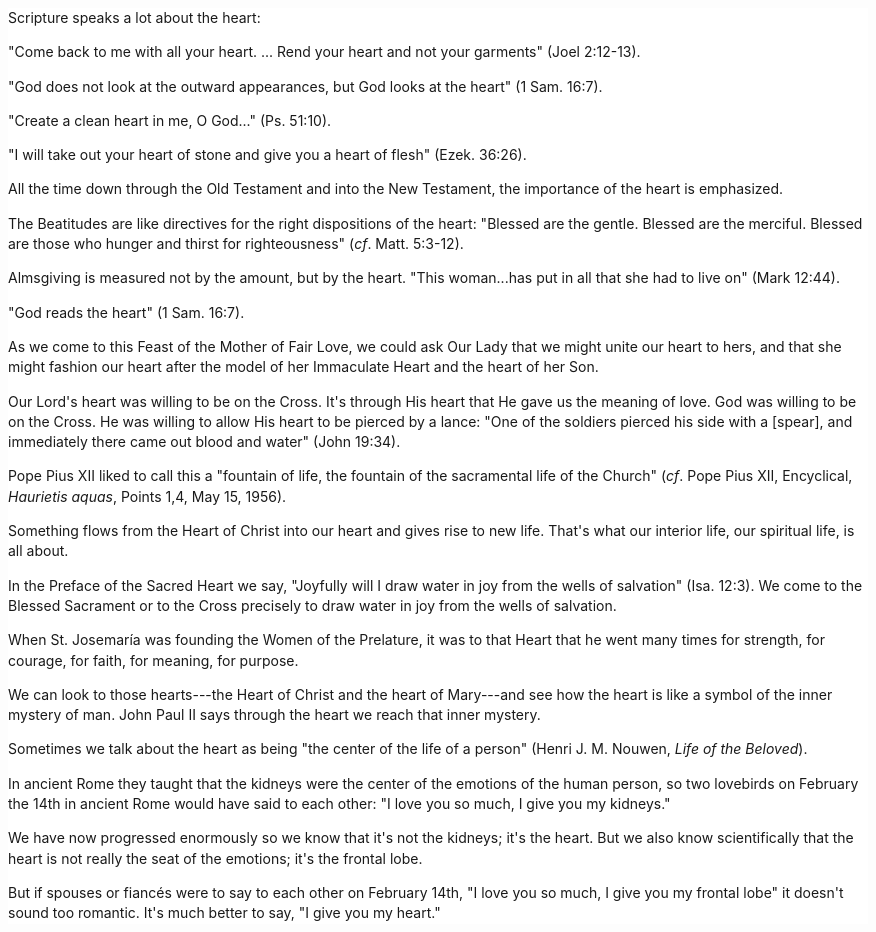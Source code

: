 Scripture speaks a lot about the heart:

"Come back to me with all your heart. \... Rend your heart and not your garments" (Joel 2:12-13).

"God does not look at the outward appearances, but God looks at the heart" (1 Sam. 16:7).

"Create a clean heart in me, O God\..." (Ps. 51:10).

"I will take out your heart of stone and give you a heart of flesh" (Ezek. 36:26).

All the time down through the Old Testament and into the New Testament, the importance of the heart is emphasized.

The Beatitudes are like directives for the right dispositions of the heart: "Blessed are the gentle. Blessed are the merciful. Blessed are those who hunger and thirst for righteousness" (*cf*. Matt. 5:3-12).

Almsgiving is measured not by the amount, but by the heart. "This woman\...has put in all that she had to live on" (Mark 12:44).

"God reads the heart" (1 Sam. 16:7).

As we come to this Feast of the Mother of Fair Love, we could ask Our Lady that we might unite our heart to hers, and that she might fashion our heart after the model of her Immaculate Heart and the heart of her Son.

Our Lord\'s heart was willing to be on the Cross. It\'s through His heart that He gave us the meaning of love. God was willing to be on the Cross. He was willing to allow His heart to be pierced by a lance: "One of the soldiers pierced his side with a \[spear\], and immediately there came out blood and water" (John 19:34).

Pope Pius XII liked to call this a "fountain of life, the fountain of the sacramental life of the Church" (*cf*. Pope Pius XII, Encyclical, *Haurietis aquas*, Points 1,4, May 15, 1956).

Something flows from the Heart of Christ into our heart and gives rise to new life. That\'s what our interior life, our spiritual life, is all about.

In the Preface of the Sacred Heart we say, "Joyfully will I draw water in joy from the wells of salvation" (Isa. 12:3). We come to the Blessed Sacrament or to the Cross precisely to draw water in joy from the wells of salvation.

When St. Josemaría was founding the Women of the Prelature, it was to that Heart that he went many times for strength, for courage, for faith, for meaning, for purpose.

We can look to those hearts---the Heart of Christ and the heart of Mary---and see how the heart is like a symbol of the inner mystery of man. John Paul II says through the heart we reach that inner mystery.

Sometimes we talk about the heart as being "the center of the life of a person" (Henri J. M. Nouwen, *Life of the Beloved*).

In ancient Rome they taught that the kidneys were the center of the emotions of the human person, so two lovebirds on February the 14th in ancient Rome would have said to each other: "I love you so much, I give you my kidneys."

We have now progressed enormously so we know that it\'s not the kidneys; it\'s the heart. But we also know scientifically that the heart is not really the seat of the emotions; it\'s the frontal lobe.

But if spouses or fiancés were to say to each other on February 14th, \"I love you so much, I give you my frontal lobe" it doesn\'t sound too romantic. It's much better to say, "I give you my heart."
